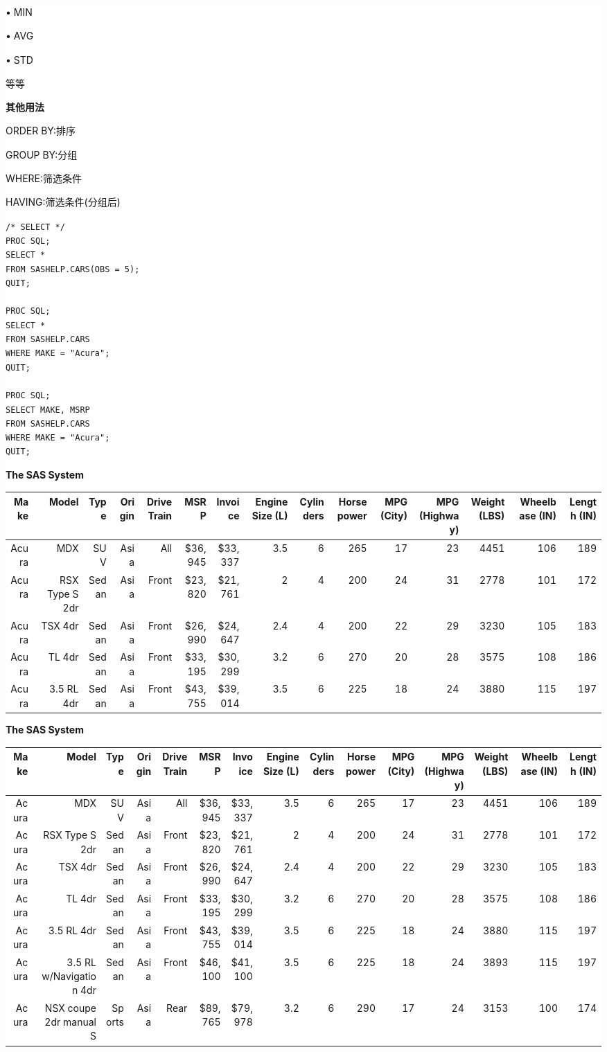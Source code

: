 • MIN

• AVG

• STD

等等

**其他用法**

ORDER BY:排序

GROUP BY:分组

WHERE:筛选条件

HAVING:筛选条件(分组后)

```SAS
/* SELECT */
PROC SQL;
SELECT * 
FROM SASHELP.CARS(OBS = 5);
QUIT;

PROC SQL;
SELECT * 
FROM SASHELP.CARS 
WHERE MAKE = "Acura";
QUIT;

PROC SQL;
SELECT MAKE, MSRP
FROM SASHELP.CARS 
WHERE MAKE = "Acura";
QUIT;
```

**The SAS System**

|  Make |          Model |  Type | Origin | DriveTrain |    MSRP | Invoice | Engine Size (L) | Cylinders | Horsepower | MPG (City) | MPG (Highway) | Weight (LBS) | Wheelbase (IN) | Length (IN) |
| ----: | -------------: | ----: | -----: | ---------: | ------: | ------: | --------------: | --------: | ---------: | ---------: | ------------: | -----------: | -------------: | ----------: |
| Acura |            MDX |   SUV |   Asia |        All | $36,945 | $33,337 |             3.5 |         6 |        265 |         17 |            23 |         4451 |            106 |         189 |
| Acura | RSX Type S 2dr | Sedan |   Asia |      Front | $23,820 | $21,761 |               2 |         4 |        200 |         24 |            31 |         2778 |            101 |         172 |
| Acura |        TSX 4dr | Sedan |   Asia |      Front | $26,990 | $24,647 |             2.4 |         4 |        200 |         22 |            29 |         3230 |            105 |         183 |
| Acura |         TL 4dr | Sedan |   Asia |      Front | $33,195 | $30,299 |             3.2 |         6 |        270 |         20 |            28 |         3575 |            108 |         186 |
| Acura |     3.5 RL 4dr | Sedan |   Asia |      Front | $43,755 | $39,014 |             3.5 |         6 |        225 |         18 |            24 |         3880 |            115 |         197 |

**The SAS System**

|  Make |                   Model |   Type | Origin | DriveTrain |    MSRP | Invoice | Engine Size (L) | Cylinders | Horsepower | MPG (City) | MPG (Highway) | Weight (LBS) | Wheelbase (IN) | Length (IN) |
| ----: | ----------------------: | -----: | -----: | ---------: | ------: | ------: | --------------: | --------: | ---------: | ---------: | ------------: | -----------: | -------------: | ----------: |
| Acura |                     MDX |    SUV |   Asia |        All | $36,945 | $33,337 |             3.5 |         6 |        265 |         17 |            23 |         4451 |            106 |         189 |
| Acura |          RSX Type S 2dr |  Sedan |   Asia |      Front | $23,820 | $21,761 |               2 |         4 |        200 |         24 |            31 |         2778 |            101 |         172 |
| Acura |                 TSX 4dr |  Sedan |   Asia |      Front | $26,990 | $24,647 |             2.4 |         4 |        200 |         22 |            29 |         3230 |            105 |         183 |
| Acura |                  TL 4dr |  Sedan |   Asia |      Front | $33,195 | $30,299 |             3.2 |         6 |        270 |         20 |            28 |         3575 |            108 |         186 |
| Acura |              3.5 RL 4dr |  Sedan |   Asia |      Front | $43,755 | $39,014 |             3.5 |         6 |        225 |         18 |            24 |         3880 |            115 |         197 |
| Acura | 3.5 RL w/Navigation 4dr |  Sedan |   Asia |      Front | $46,100 | $41,100 |             3.5 |         6 |        225 |         18 |            24 |         3893 |            115 |         197 |
| Acura |  NSX coupe 2dr manual S | Sports |   Asia |       Rear | $89,765 | $79,978 |             3.2 |         6 |        290 |         17 |            24 |         3153 |            100 |         174 |
